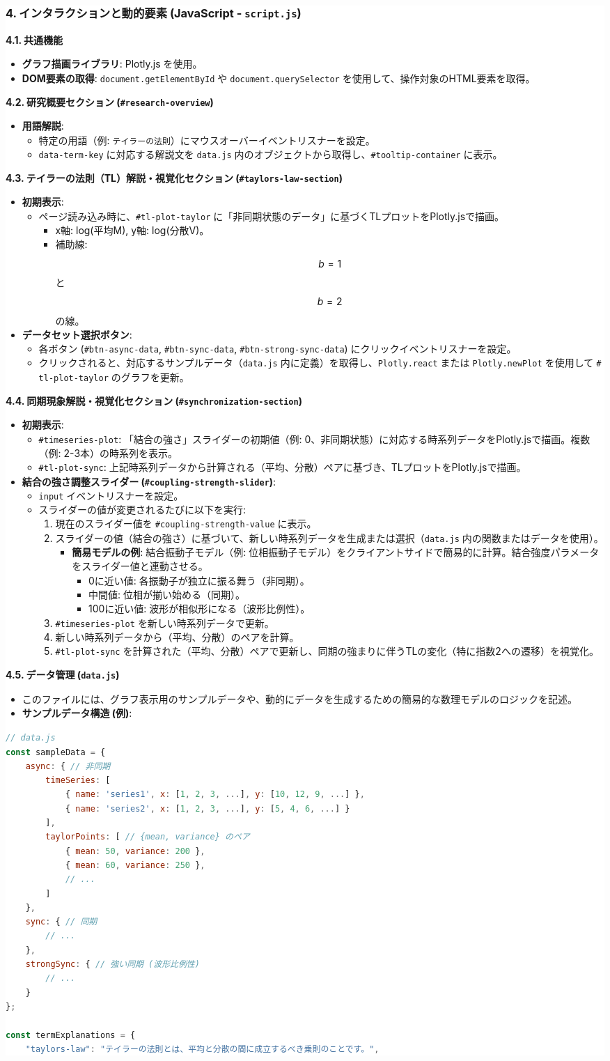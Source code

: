 ### 4. インタラクションと動的要素 (JavaScript - `script.js`)

**4.1. 共通機能**
*   **グラフ描画ライブラリ**: Plotly.js を使用。
*   **DOM要素の取得**: `document.getElementById` や `document.querySelector` を使用して、操作対象のHTML要素を取得。

**4.2. 研究概要セクション (`#research-overview`)**
*   **用語解説**:
    *   特定の用語（例: `テイラーの法則`）にマウスオーバーイベントリスナーを設定。
    *   `data-term-key` に対応する解説文を `data.js` 内のオブジェクトから取得し、`#tooltip-container` に表示。

**4.3. テイラーの法則（TL）解説・視覚化セクション (`#taylors-law-section`)**
*   **初期表示**:
    *   ページ読み込み時に、`#tl-plot-taylor` に「非同期状態のデータ」に基づくTLプロットをPlotly.jsで描画。
        *   x軸: log(平均M), y軸: log(分散V)。
        *   補助線: $$b=1$$ と $$b=2$$ の線。
*   **データセット選択ボタン**:
    *   各ボタン (`#btn-async-data`, `#btn-sync-data`, `#btn-strong-sync-data`) にクリックイベントリスナーを設定。
    *   クリックされると、対応するサンプルデータ（`data.js` 内に定義）を取得し、`Plotly.react` または `Plotly.newPlot` を使用して `#tl-plot-taylor` のグラフを更新。

**4.4. 同期現象解説・視覚化セクション (`#synchronization-section`)**
*   **初期表示**:
    *   `#timeseries-plot`: 「結合の強さ」スライダーの初期値（例: 0、非同期状態）に対応する時系列データをPlotly.jsで描画。複数（例: 2-3本）の時系列を表示。
    *   `#tl-plot-sync`: 上記時系列データから計算される（平均、分散）ペアに基づき、TLプロットをPlotly.jsで描画。
*   **結合の強さ調整スライダー (`#coupling-strength-slider`)**:
    *   `input` イベントリスナーを設定。
    *   スライダーの値が変更されるたびに以下を実行:
        1.  現在のスライダー値を `#coupling-strength-value` に表示。
        2.  スライダーの値（結合の強さ）に基づいて、新しい時系列データを生成または選択（`data.js` 内の関数またはデータを使用）。
            *   **簡易モデルの例**: 結合振動子モデル（例: 位相振動子モデル）をクライアントサイドで簡易的に計算。結合強度パラメータをスライダー値と連動させる。
                *   0に近い値: 各振動子が独立に振る舞う（非同期）。
                *   中間値: 位相が揃い始める（同期）。
                *   100に近い値: 波形が相似形になる（波形比例性）。
        3.  `#timeseries-plot` を新しい時系列データで更新。
        4.  新しい時系列データから（平均、分散）のペアを計算。
        5.  `#tl-plot-sync` を計算された（平均、分散）ペアで更新し、同期の強まりに伴うTLの変化（特に指数2への遷移）を視覚化。

**4.5. データ管理 (`data.js`)**
*   このファイルには、グラフ表示用のサンプルデータや、動的にデータを生成するための簡易的な数理モデルのロジックを記述。
*   **サンプルデータ構造 (例)**:

```javascript
// data.js
const sampleData = {
    async: { // 非同期
        timeSeries: [
            { name: 'series1', x: [1, 2, 3, ...], y: [10, 12, 9, ...] },
            { name: 'series2', x: [1, 2, 3, ...], y: [5, 4, 6, ...] }
        ],
        taylorPoints: [ // {mean, variance} のペア
            { mean: 50, variance: 200 },
            { mean: 60, variance: 250 },
            // ...
        ]
    },
    sync: { // 同期
        // ...
    },
    strongSync: { // 強い同期 (波形比例性)
        // ...
    }
};

const termExplanations = {
    "taylors-law": "テイラーの法則とは、平均と分散の間に成立するべき乗則のことです。",
```